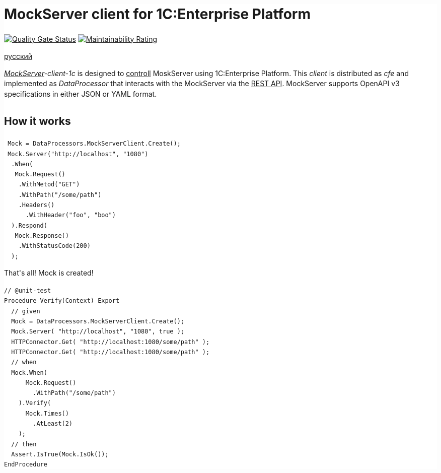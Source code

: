 # MockServer client for 1C:Enterprise Platform

[![Quality Gate Status](https://sonar.openbsl.ru/api/project_badges/measure?project=mockserver-client-1c&metric=alert_status)](https://sonar.openbsl.ru/dashboard?id=mockserver-client-1c)
[![Maintainability Rating](https://sonar.openbsl.ru/api/project_badges/measure?project=mockserver-client-1c&metric=sqale_rating)](https://sonar.openbsl.ru/dashboard?id=mockserver-client-1c)

[русский](https://github.com/astrizhachuk/mockserver-client-1c/blob/master/docs/ru/README.md)

*[MockServer](https://www.mock-server.com/#what-is-mockserver)-client-1c* is designed to [controll](https://www.mock-server.com/mock_server/mockserver_clients.html) MoskServer using 1C:Enterprise Platform. This *client* is distributed as *cfe* and implemented as *DataProcessor* that interacts with the MockServer via the [REST API](https://app.swaggerhub.com/apis/jamesdbloom/mock-server-openapi/5.11.x). MockServer supports OpenAPI v3 specifications in either JSON or YAML format.

## How it works

```text
 Mock = DataProcessors.MockServerClient.Create();
 Mock.Server("http://localhost", "1080")
  .When(
   Mock.Request()
    .WithMetod("GET")
    .WithPath("/some/path")
    .Headers()
      .WithHeader("foo", "boo")
  ).Respond(
   Mock.Response()
    .WithStatusCode(200)
  );
```

That's all! Mock is created!

```text
// @unit-test
Procedure Verify(Context) Export
  // given
  Mock = DataProcessors.MockServerClient.Create();
  Mock.Server( "http://localhost", "1080", true );
  HTTPConnector.Get( "http://localhost:1080/some/path" );
  HTTPConnector.Get( "http://localhost:1080/some/path" );
  // when
  Mock.When(
      Mock.Request()
        .WithPath("/some/path")
    ).Verify(
      Mock.Times()
        .AtLeast(2)
    );
  // then
  Assert.IsTrue(Mock.IsOk());
EndProcedure
```
